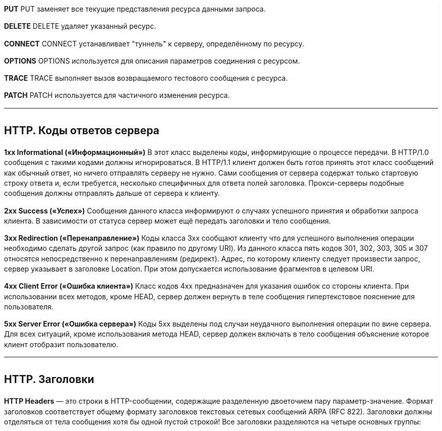 **PUT**
PUT заменяет все текущие представления ресурса данными запроса.

**DELETE**
DELETE удаляет указанный ресурс.

**CONNECT**
CONNECT устанавливает "туннель" к серверу, определённому по ресурсу.

**OPTIONS**
OPTIONS используется для описания параметров соединения с ресурсом.

**TRACE**
TRACE выполняет вызов возвращаемого тестового сообщения с ресурса.

**PATCH**
PATCH используется для частичного изменения ресурса.
<hr>


## HTTP. Коды ответов сервера

**1xx Informational («Информационный»)**
В этот класс выделены коды, информирующие о процессе передачи. В HTTP/1.0 сообщения с такими кодами должны игнорироваться. В HTTP/1.1 клиент должен быть готов принять этот класс сообщений как обычный ответ, но ничего отправлять серверу не нужно. Сами сообщения от сервера содержат только стартовую строку ответа и, если требуется, несколько специфичных для ответа полей заголовка. Прокси-серверы подобные сообщения должны отправлять дальше от сервера к клиенту.

**2xx Success («Успех»)**
Сообщения данного класса информируют о случаях успешного принятия и обработки запроса клиента. В зависимости от статуса сервер может ещё передать заголовки и тело сообщения.

**3xx Redirection («Перенаправление»)**
Коды класса 3xx сообщают клиенту что для успешного выполнения операции необходимо сделать другой запрос (как правило по другому URI). Из данного класса пять кодов 301, 302, 303, 305 и 307 относятся непосредственно к перенаправлениям (редирект). Адрес, по которому клиенту следует произвести запрос, сервер указывает в заголовке Location. При этом допускается использование фрагментов в целевом URI.

**4xx Client Error («Ошибка клиента»)**
Класс кодов 4xx предназначен для указания ошибок со стороны клиента. При использовании всех методов, кроме HEAD, сервер должен вернуть в теле сообщения гипертекстовое пояснение для пользователя.

**5xx Server Error («Ошибка сервера»)**
Коды 5xx выделены под случаи неудачного выполнения операции по вине сервера. Для всех ситуаций, кроме использования метода HEAD, сервер должен включать в тело сообщения объяснение которое клиент отобразит пользователю.
<hr>


## HTTP. Заголовки

**HTTP Headers** — это строки в HTTP-сообщении, содержащие разделенную двоеточием пару параметр-значение. Формат заголовков соответствует общему формату
заголовков текстовых сетевых сообщений ARPA (RFC 822). Заголовки должны
отделяться от тела сообщения хотя бы одной пустой строкой!
Все заголовки разделяются на четыре основных группы:
